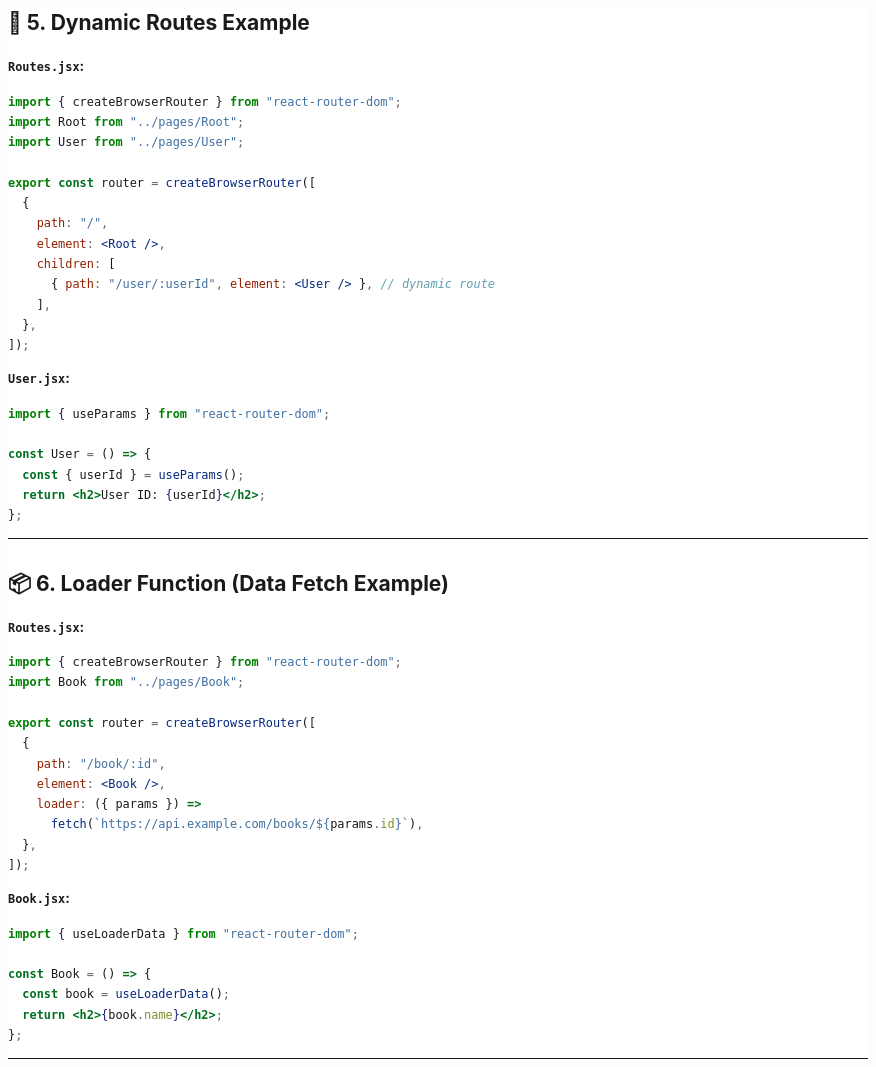 
## 🧭 5. Dynamic Routes Example

**`Routes.jsx`:**
```jsx
import { createBrowserRouter } from "react-router-dom";
import Root from "../pages/Root";
import User from "../pages/User";

export const router = createBrowserRouter([
  {
    path: "/",
    element: <Root />,
    children: [
      { path: "/user/:userId", element: <User /> }, // dynamic route
    ],
  },
]);
```

**`User.jsx`:**
```jsx
import { useParams } from "react-router-dom";

const User = () => {
  const { userId } = useParams();
  return <h2>User ID: {userId}</h2>;
};
```

---

## 📦 6. Loader Function (Data Fetch Example)

**`Routes.jsx`:**
```jsx
import { createBrowserRouter } from "react-router-dom";
import Book from "../pages/Book";

export const router = createBrowserRouter([
  {
    path: "/book/:id",
    element: <Book />,
    loader: ({ params }) =>
      fetch(`https://api.example.com/books/${params.id}`),
  },
]);
```

**`Book.jsx`:**
```jsx
import { useLoaderData } from "react-router-dom";

const Book = () => {
  const book = useLoaderData();
  return <h2>{book.name}</h2>;
};
```

---